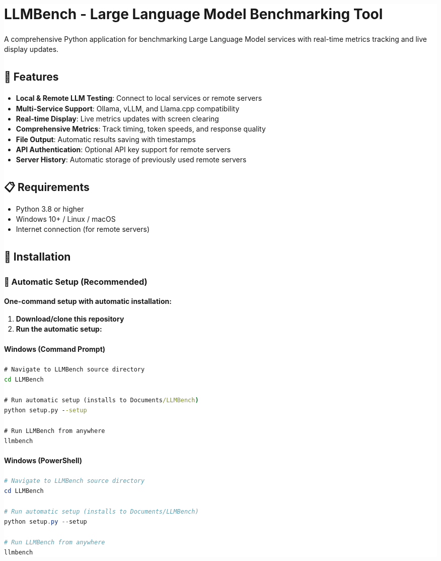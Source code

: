 # LLMBench - Large Language Model Benchmarking Tool

A comprehensive Python application for benchmarking Large Language Model services with real-time metrics tracking and live display updates.

## 🚀 Features

- **Local & Remote LLM Testing**: Connect to local services or remote servers
- **Multi-Service Support**: Ollama, vLLM, and Llama.cpp compatibility
- **Real-time Display**: Live metrics updates with screen clearing
- **Comprehensive Metrics**: Track timing, token speeds, and response quality
- **File Output**: Automatic results saving with timestamps
- **API Authentication**: Optional API key support for remote servers
- **Server History**: Automatic storage of previously used remote servers

## 📋 Requirements

- Python 3.8 or higher
- Windows 10+ / Linux / macOS
- Internet connection (for remote servers)

## 🔧 Installation

### 🚀 Automatic Setup (Recommended)

**One-command setup with automatic installation:**

1. **Download/clone this repository**
2. **Run the automatic setup:**

#### Windows (Command Prompt)
```cmd
# Navigate to LLMBench source directory
cd LLMBench

# Run automatic setup (installs to Documents/LLMBench)
python setup.py --setup

# Run LLMBench from anywhere
llmbench
```

#### Windows (PowerShell)
```powershell
# Navigate to LLMBench source directory
cd LLMBench

# Run automatic setup (installs to Documents/LLMBench)
python setup.py --setup

# Run LLMBench from anywhere
llmbench
```
